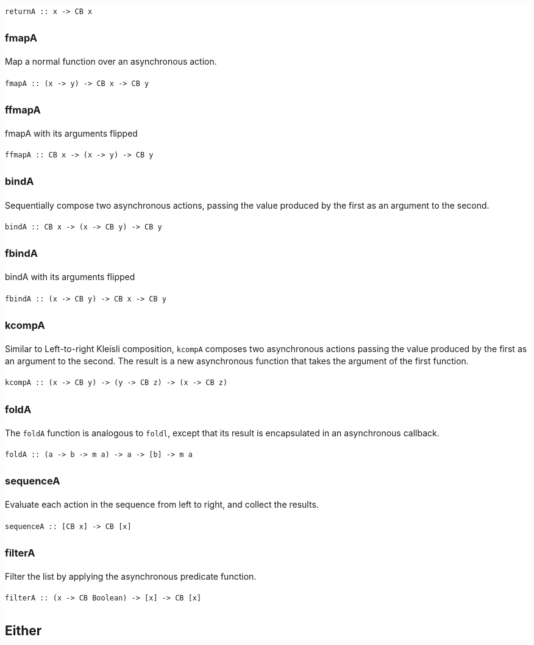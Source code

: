 	returnA :: x -> CB x


### fmapA
Map a normal function over an asynchronous action.

	fmapA :: (x -> y) -> CB x -> CB y


### ffmapA
fmapA with its arguments flipped

	ffmapA :: CB x -> (x -> y) -> CB y


### bindA
Sequentially compose two asynchronous actions, passing the value produced
by the first as an argument to the second.

	bindA :: CB x -> (x -> CB y) -> CB y


### fbindA
bindA with its arguments flipped

	fbindA :: (x -> CB y) -> CB x -> CB y

### kcompA
Similar to Left-to-right Kleisli composition, `kcompA` composes
two asynchronous actions passing the value produced
by the first as an argument to the second. The result is a new
asynchronous function that takes the argument of the first function.

	kcompA :: (x -> CB y) -> (y -> CB z) -> (x -> CB z)


### foldA
The `foldA` function is analogous to `foldl`, except that its result is
encapsulated in an asynchronous callback.

	foldA :: (a -> b -> m a) -> a -> [b] -> m a


### sequenceA
Evaluate each action in the sequence from left to right,  and collect the results.

	sequenceA :: [CB x] -> CB [x]


### filterA
Filter the list by applying the asynchronous predicate function.

	filterA :: (x -> CB Boolean) -> [x] -> CB [x]



## Either
